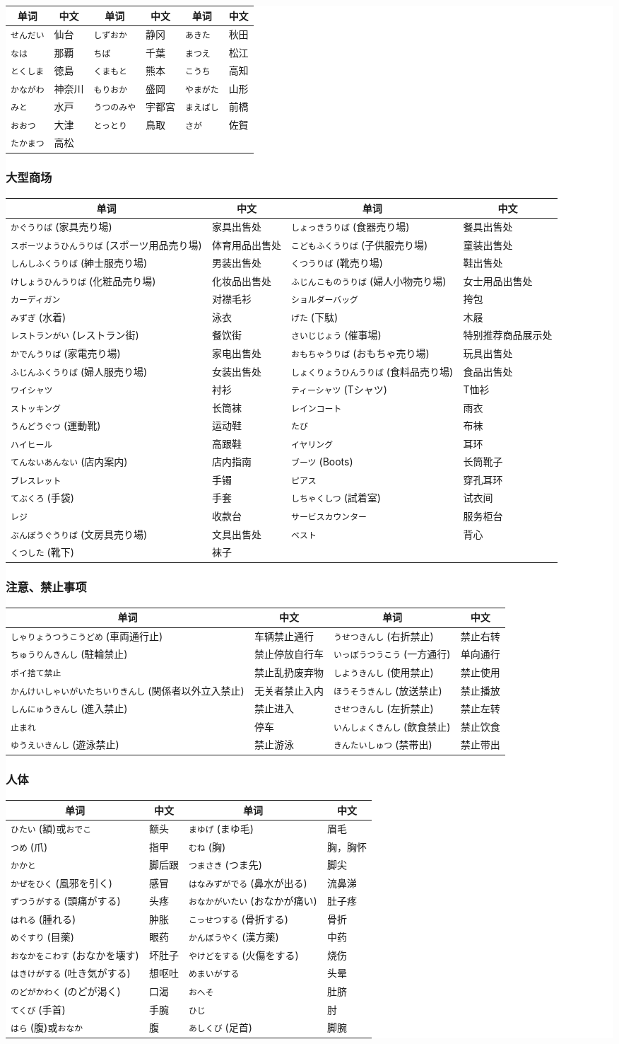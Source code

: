 单词      | 中文    | 单词        | 中文   | 单词       | 中文
----------|--------|-------------|--------|-----------|-----
`せんだい` | 仙台   | `しずおか`   | 静冈   | `あきた`   | 秋田
`なは`     | 那覇   | `ちば`      | 千葉   | `まつえ`   | 松江
`とくしま` | 徳島   | `くまもと`   | 熊本   | `こうち`   | 高知
`かながわ` | 神奈川 | `もりおか`   | 盛岡   | `やまがた` | 山形
`みと`     | 水戸   | `うつのみや` | 宇都宮 | `まえばし` | 前橋
`おおつ`   | 大津   | `とっとり`   | 鳥取   | `さが`    | 佐賀
`たかまつ` | 高松

### 大型商场

单词                                      | 中文           | 单词                               | 中文
------------------------------------------|---------------|------------------------------------|-----
`かぐうりば` (家具売り場)                   | 家具出售处     | `しょっきうりば` (食器売り場)         | 餐具出售处
`スポーツようひんうりば` (スポーツ用品売り場) | 体育用品出售处 | `こどもふくうりば` (子供服売り場)      | 童装出售处
`しんしふくうりば` (紳士服売り場)            | 男装出售处     | `くつうりば` (靴売り場)               | 鞋出售处
`けしょうひんうりば` (化粧品売り場)          | 化妆品出售处   | `ふじんこものうりば` (婦人小物売り場)   | 女士用品出售处
`カーディガン`                             | 对襟毛衫       | `ショルダーバッグ`                    | 挎包
`みずぎ` (水着)                            | 泳衣          | `げた` (下駄)                         | 木屐
`レストランがい` (レストラン街)             | 餐饮街         | `さいじじょう` (催事場)                | 特别推荐商品展示处
`かでんうりば` (家電売り場)                 | 家电出售处     | `おもちゃうりば` (おもちゃ売り場)       | 玩具出售处
`ふじんふくうりば` (婦人服売り場)           | 女装出售处      | `しょくりょうひんうりば` (食料品売り場) | 食品出售处
`ワイシャツ`                               | 衬衫           | `ティーシャツ` (Tシャツ)               | T恤衫
`ストッキング`                             | 长筒袜         | `レインコート`                         | 雨衣
`うんどうぐつ` (運動靴)                    | 运动鞋         | `たび`                                 | 布袜
`ハイヒール`                               | 高跟鞋         | `イヤリング`                           | 耳环
`てんないあんない` (店内案内)               | 店内指南       | `ブーツ` (Boots)                       | 长筒靴子
`ブレスレット`                             | 手镯           | `ピアス`                              | 穿孔耳环
`てぶくろ` (手袋)                          | 手套           | `しちゃくしつ` (試着室)                | 试衣间
`レジ`                                    | 收款台         | `サービスカウンター`                    | 服务柜台
`ぶんぼうぐうりば` (文房具売り場)           | 文具出售处      | `ベスト`                              | 背心
`くつした` (靴下)                          | 袜子

### 注意、禁止事项

单词                                                | 中文          | 单词                        | 中文
----------------------------------------------------|--------------|-----------------------------|-----
`しゃりょうつうこうどめ` (車両通行止)                  | 车辆禁止通行  | `うせつきんし` (右折禁止)     | 禁止右转
`ちゅうりんきんし` (駐輪禁止)                         | 禁止停放自行车 | `いっぽうつうこう` (一方通行) | 单向通行
`ポイ捨て禁止`                                       | 禁止乱扔废弃物 | `しようきんし` (使用禁止)     | 禁止使用
`かんけいしゃいがいたちいりきんし` (関係者以外立入禁止) | 无关者禁止入内 | `ほうそうきんし` (放送禁止)    | 禁止播放
`しんにゅうきんし` (進入禁止)                         | 禁止进入      | `させつきんし` (左折禁止)      | 禁止左转
`止まれ`                                            | 停车          | `いんしょくきんし` (飲食禁止)  | 禁止饮食
`ゆうえいきんし` (遊泳禁止)                          | 禁止游泳       | `きんたいしゅつ` (禁帯出)     | 禁止带出

### 人体

单词                           | 中文    | 单词                         | 中文
-------------------------------|---------|-----------------------------|-----
`ひたい` (額)或`おでこ`          | 额头    | `まゆげ` (まゆ毛)            | 眉毛
`つめ` (爪)                     | 指甲    | `むね` (胸)                  | 胸，胸怀
`かかと`                        | 脚后跟  | `つまさき` (つま先)           | 脚尖
`かぜをひく` (風邪を引く)        | 感冒    | `はなみずがでる` (鼻水が出る)   | 流鼻涕
`ずつうがする` (頭痛がする)      | 头疼    | `おなかがいたい` (おなかが痛い) | 肚子疼
`はれる` (腫れる)                | 肿胀   | `こっせつする` (骨折する)       | 骨折
`めぐすり` (目薬)                | 眼药   | `かんぼうやく` (漢方薬)         | 中药
`おなかをこわす` (おなかを壊す)   | 坏肚子 | `やけどをする` (火傷をする)      | 烧伤
`はきけがする` (吐き気がする)     | 想呕吐 | `めまいがする`                  | 头晕
`のどがかわく` (のどが渇く)       | 口渴   | `おへそ`                       | 肚脐
`てくび` (手首)                  | 手腕   | `ひじ`                         | 肘
`はら` (腹)或`おなか`            | 腹     | `あしくび` (足首)               | 脚腕